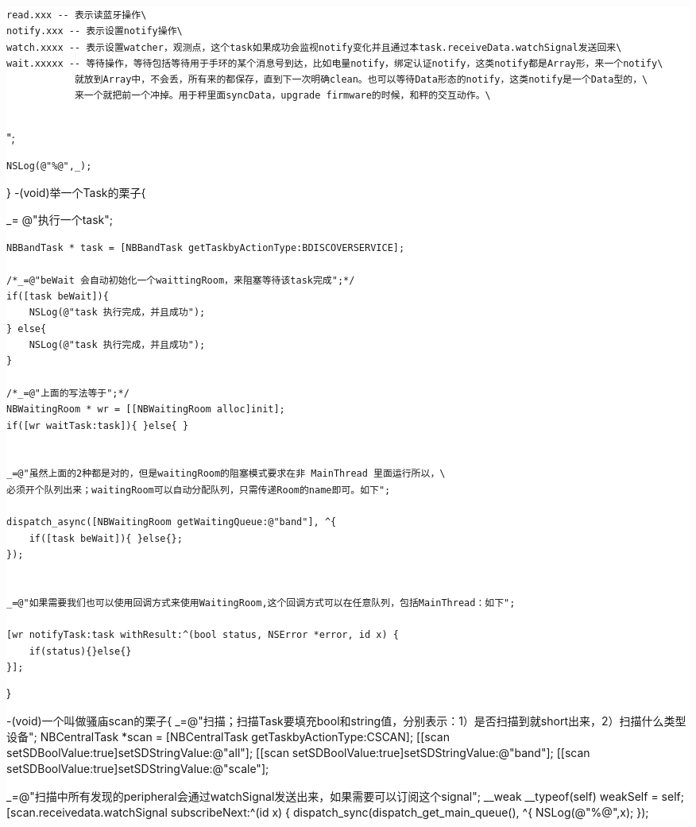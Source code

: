     read.xxx -- 表示读蓝牙操作\
    notify.xxx -- 表示设置notify操作\
    watch.xxxx -- 表示设置watcher，观测点，这个task如果成功会监视notify变化并且通过本task.receiveData.watchSignal发送回来\
    wait.xxxxx -- 等待操作，等待包括等待用于手环的某个消息号到达，比如电量notify，绑定认证notify，这类notify都是Array形，来一个notify\
                就放到Array中，不会丢，所有来的都保存，直到下一次明确clean。也可以等待Data形态的notify，这类notify是一个Data型的，\
                来一个就把前一个冲掉。用于秤里面syncData，upgrade firmware的时候，和秤的交互动作。\
\
    ";

    NSLog(@"%@",_);
}
-(void)举一个Task的栗子{

 _= @"执行一个task";

    NBBandTask * task = [NBBandTask getTaskbyActionType:BDISCOVERSERVICE];

    /*_=@"beWait 会自动初始化一个waittingRoom，来阻塞等待该task完成";*/
    if([task beWait]){
        NSLog(@"task 执行完成，并且成功");
    } else{
        NSLog(@"task 执行完成，并且成功");
    }

    /*_=@"上面的写法等于";*/
    NBWaitingRoom * wr = [[NBWaitingRoom alloc]init];
    if([wr waitTask:task]){ }else{ }


    _=@"虽然上面的2种都是对的，但是waitingRoom的阻塞模式要求在非 MainThread 里面运行所以，\
    必须开个队列出来；waitingRoom可以自动分配队列，只需传递Room的name即可。如下";

    dispatch_async([NBWaitingRoom getWaitingQueue:@"band"], ^{
        if([task beWait]){ }else{};
    });


    _=@"如果需要我们也可以使用回调方式来使用WaitingRoom,这个回调方式可以在任意队列，包括MainThread：如下";

    [wr notifyTask:task withResult:^(bool status, NSError *error, id x) {
        if(status){}else{}
    }];

}

-(void)一个叫做骚庙scan的栗子{
_=@"扫描；扫描Task要填充bool和string值，分别表示：1）是否扫描到就short出来，2）扫描什么类型设备";
    NBCentralTask *scan = [NBCentralTask getTaskbyActionType:CSCAN];
    [[scan setSDBoolValue:true]setSDStringValue:@"all"];
    [[scan setSDBoolValue:true]setSDStringValue:@"band"];
    [[scan setSDBoolValue:true]setSDStringValue:@"scale"];

_=@"扫描中所有发现的peripheral会通过watchSignal发送出来，如果需要可以订阅这个signal";
    __weak __typeof(self) weakSelf = self;
    [scan.receivedata.watchSignal subscribeNext:^(id x) {
        dispatch_sync(dispatch_get_main_queue(), ^{
            NSLog(@"%@",x);
        });
